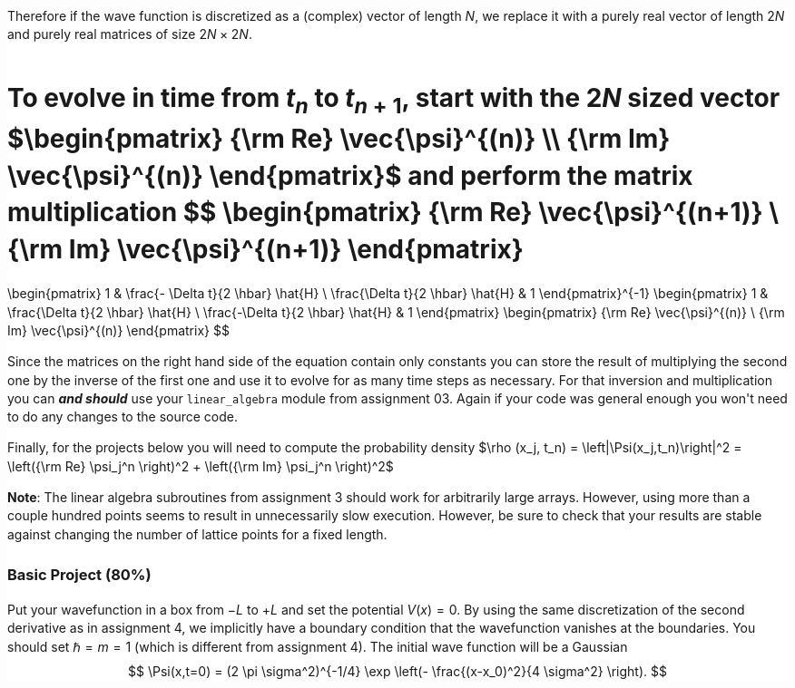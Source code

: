 Therefore if the wave function is discretized as a (complex) vector of length $N$, we replace it with a purely real vector of length $2N$ and purely real matrices of size $2N \times 2N$.

To evolve in time from $t_n$ to $t_{n+1}$, start with the $2N$ sized vector
$\begin{pmatrix} {\rm Re} \vec{\psi}^{(n)} \\ {\rm Im} \vec{\psi}^{(n)} \end{pmatrix}$
and perform the matrix multiplication
$$
\begin{pmatrix}
{\rm Re} \vec{\psi}^{(n+1)} \\
{\rm Im} \vec{\psi}^{(n+1)}
\end{pmatrix}
=
\begin{pmatrix}
1 & \frac{- \Delta t}{2 \hbar} \hat{H} \\
\frac{\Delta t}{2 \hbar} \hat{H} & 1 
\end{pmatrix}^{-1}
\begin{pmatrix}
1 & \frac{\Delta t}{2 \hbar} \hat{H} \\
\frac{-\Delta t}{2 \hbar} \hat{H} & 1 
\end{pmatrix}
\begin{pmatrix}
{\rm Re} \vec{\psi}^{(n)} \\
{\rm Im} \vec{\psi}^{(n)}
\end{pmatrix}
$$

Since the matrices on the right hand side of the equation contain only
constants you can store the result of multiplying the second one by the
inverse of the first one and use it to evolve for as many time steps as
necessary. For that inversion and multiplication you can ***and should*** use
your `linear_algebra` module from assignment 03. Again if your code was
general enough you won't need to do any changes to the source code.

Finally, for the projects below you will need to compute the probability
density $\rho (x_j, t_n) = \left|\Psi(x_j,t_n)\right|^2 = \left({\rm Re} \psi_j^n
\right)^2 + \left({\rm Im} \psi_j^n \right)^2$

**Note**: The linear algebra subroutines from assignment 3 should work for
arbitrarily large arrays. However, using more than a couple hundred points
seems to result in unnecessarily slow execution. However, be sure to check
that your results are stable against changing the number of lattice points for
a fixed length.

### Basic Project (80%)

Put your wavefunction in a box from $-L$ to $+L$ and set the potential $V(x)=0$.
By using the same discretization of the second derivative as in assignment 4, we implicitly
have a boundary condition that the wavefunction vanishes at the boundaries. You should
set $\hbar = m = 1$ (which is different from assignment 4). The initial wave function will be a Gaussian
$$
\Psi(x,t=0) = (2 \pi \sigma^2)^{-1/4} \exp \left(- \frac{(x-x_0)^2}{4 \sigma^2} \right).
$$
